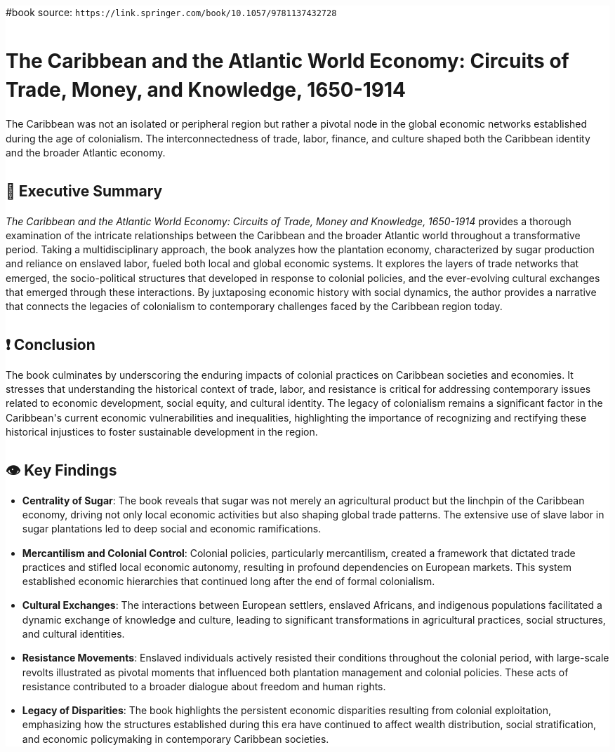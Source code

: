 #book
source: `https://link.springer.com/book/10.1057/9781137432728`
# The Caribbean and the Atlantic World Economy: Circuits of Trade, Money, and Knowledge, 1650-1914
The Caribbean was not an isolated or peripheral region but rather a pivotal node in the global economic networks established during the age of colonialism. The interconnectedness of trade, labor, finance, and culture shaped both the Caribbean identity and the broader Atlantic economy. 

## 📎 Executive Summary
*The Caribbean and the Atlantic World Economy: Circuits of Trade, Money and Knowledge, 1650-1914* provides a thorough examination of the intricate relationships between the Caribbean and the broader Atlantic world throughout a transformative period. Taking a multidisciplinary approach, the book analyzes how the plantation economy, characterized by sugar production and reliance on enslaved labor, fueled both local and global economic systems. It explores the layers of trade networks that emerged, the socio-political structures that developed in response to colonial policies, and the ever-evolving cultural exchanges that emerged through these interactions. By juxtaposing economic history with social dynamics, the author provides a narrative that connects the legacies of colonialism to contemporary challenges faced by the Caribbean region today.

## ❗ Conclusion
The book culminates by underscoring the enduring impacts of colonial practices on Caribbean societies and economies. It stresses that understanding the historical context of trade, labor, and resistance is critical for addressing contemporary issues related to economic development, social equity, and cultural identity. The legacy of colonialism remains a significant factor in the Caribbean's current economic vulnerabilities and inequalities, highlighting the importance of recognizing and rectifying these historical injustices to foster sustainable development in the region.

## 👁️ Key Findings
- **Centrality of Sugar**: The book reveals that sugar was not merely an agricultural product but the linchpin of the Caribbean economy, driving not only local economic activities but also shaping global trade patterns. The extensive use of slave labor in sugar plantations led to deep social and economic ramifications.
  
- **Mercantilism and Colonial Control**: Colonial policies, particularly mercantilism, created a framework that dictated trade practices and stifled local economic autonomy, resulting in profound dependencies on European markets. This system established economic hierarchies that continued long after the end of formal colonialism.

- **Cultural Exchanges**: The interactions between European settlers, enslaved Africans, and indigenous populations facilitated a dynamic exchange of knowledge and culture, leading to significant transformations in agricultural practices, social structures, and cultural identities.

- **Resistance Movements**: Enslaved individuals actively resisted their conditions throughout the colonial period, with large-scale revolts illustrated as pivotal moments that influenced both plantation management and colonial policies. These acts of resistance contributed to a broader dialogue about freedom and human rights.

- **Legacy of Disparities**: The book highlights the persistent economic disparities resulting from colonial exploitation, emphasizing how the structures established during this era have continued to affect wealth distribution, social stratification, and economic policymaking in contemporary Caribbean societies.
